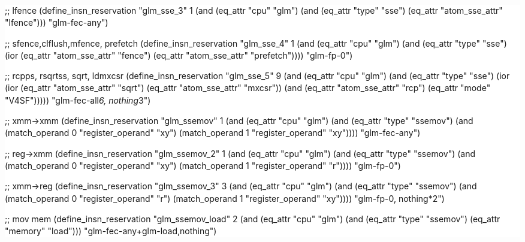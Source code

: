 ;; lfence
(define_insn_reservation  "glm_sse_3" 1
  (and (eq_attr "cpu" "glm")
       (and (eq_attr "type" "sse")
	    (eq_attr "atom_sse_attr" "lfence")))
  "glm-fec-any")

;; sfence,clflush,mfence, prefetch
(define_insn_reservation  "glm_sse_4" 1
  (and (eq_attr "cpu" "glm")
       (and (eq_attr "type" "sse")
	    (ior (eq_attr "atom_sse_attr" "fence")
		 (eq_attr "atom_sse_attr" "prefetch"))))
  "glm-fp-0")

;; rcpps, rsqrtss, sqrt, ldmxcsr
(define_insn_reservation  "glm_sse_5" 9
  (and (eq_attr "cpu" "glm")
       (and (eq_attr "type" "sse")
	    (ior (ior (eq_attr "atom_sse_attr" "sqrt")
		      (eq_attr "atom_sse_attr" "mxcsr"))
		 (and (eq_attr "atom_sse_attr" "rcp")
		      (eq_attr "mode" "V4SF")))))
  "glm-fec-all*6, nothing*3")

;; xmm->xmm
(define_insn_reservation  "glm_ssemov" 1
  (and (eq_attr "cpu" "glm")
       (and (eq_attr "type" "ssemov")
	    (and (match_operand 0 "register_operand" "xy")
		 (match_operand 1 "register_operand" "xy"))))
  "glm-fec-any")

;; reg->xmm
(define_insn_reservation  "glm_ssemov_2" 1
  (and (eq_attr "cpu" "glm")
       (and (eq_attr "type" "ssemov")
	    (and (match_operand 0 "register_operand" "xy")
		 (match_operand 1 "register_operand" "r"))))
  "glm-fp-0")

;; xmm->reg
(define_insn_reservation  "glm_ssemov_3" 3
  (and (eq_attr "cpu" "glm")
       (and (eq_attr "type" "ssemov")
	    (and (match_operand 0 "register_operand" "r")
		 (match_operand 1 "register_operand" "xy"))))
  "glm-fp-0, nothing*2")

;; mov mem
(define_insn_reservation  "glm_ssemov_load" 2
  (and (eq_attr "cpu" "glm")
       (and (eq_attr "type" "ssemov")
	    (eq_attr "memory" "load")))
  "glm-fec-any+glm-load,nothing")
